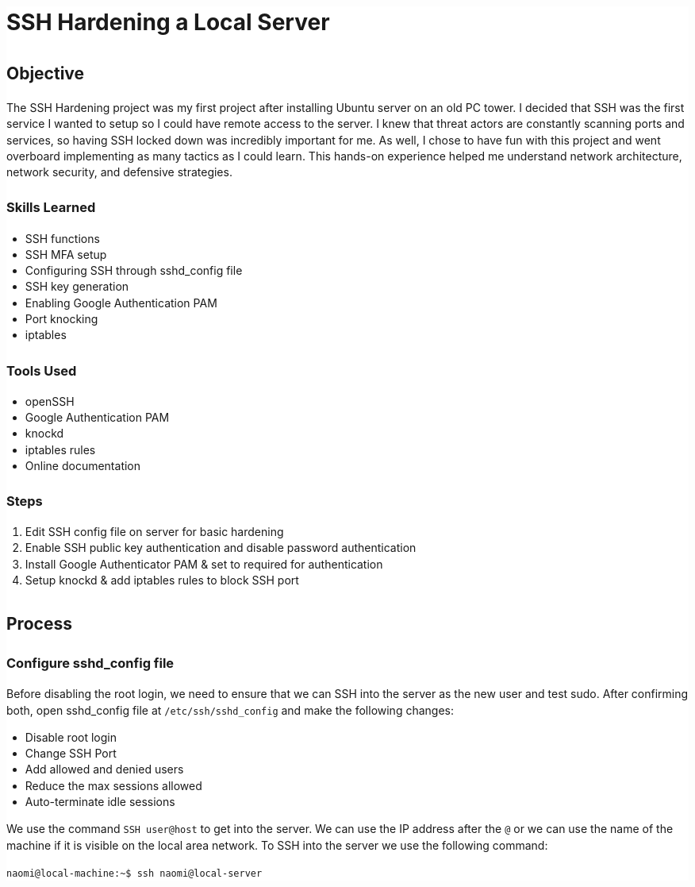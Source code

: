 # SSH Hardening a Local Server

## Objective

The SSH Hardening project was my first project after installing Ubuntu server on an old PC tower. I decided that SSH was the first service I wanted to setup so I could have remote access to the server. I knew that threat actors are constantly scanning ports and services, so having SSH locked down was incredibly important for me. As well, I chose to have fun with this project and went overboard implementing as many tactics as I could learn. This hands-on experience helped me understand network architecture, network security, and defensive strategies.

### Skills Learned

- SSH functions
- SSH MFA setup
- Configuring SSH through sshd_config file
- SSH key generation
- Enabling Google Authentication PAM
- Port knocking
- iptables
### Tools Used

- openSSH 
- Google Authentication PAM
- knockd 
- iptables rules
- Online documentation

### Steps

1. Edit SSH config file on server for basic hardening
2. Enable SSH public key authentication and disable password authentication
3. Install Google Authenticator PAM & set to required for authentication
4. Setup knockd & add iptables rules to block SSH port

## Process
### Configure sshd_config file 

Before disabling the root login, we need to ensure that we can SSH into the server as the new user and test sudo. After confirming both, open sshd_config file at `/etc/ssh/sshd_config` and make the following changes: 

* Disable root login
* Change SSH Port
* Add allowed and denied users
* Reduce the max sessions allowed
* Auto-terminate idle sessions

We use the command `SSH user@host` to get into the server. We can use the IP address after the `@` or we can use the name of the machine if it is visible on the local area network. To SSH into the server we use the following command: 
```
naomi@local-machine:~$ ssh naomi@local-server
```
